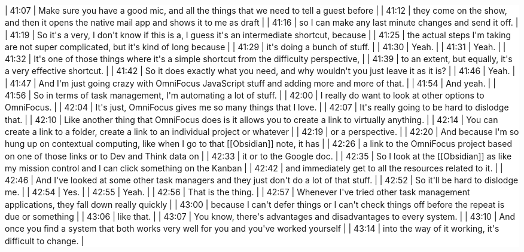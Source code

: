 | 41:07      | Make sure you have a good mic, and all the things that we need to tell a guest before                  |
| 41:12      | they come on the show, and then it opens the native mail app and shows it to me as draft               |
| 41:16      | so I can make any last minute changes and send it off.                                                 |
| 41:19      | So it's a very, I don't know if this is a, I guess it's an intermediate shortcut, because              |
| 41:25      | the actual steps I'm taking are not super complicated, but it's kind of long because                   |
| 41:29      | it's doing a bunch of stuff.                                                                           |
| 41:30      | Yeah.                                                                                                  |
| 41:31      | Yeah.                                                                                                  |
| 41:32      | It's one of those things where it's a simple shortcut from the difficulty perspective,                 |
| 41:39      | to an extent, but equally, it's a very effective shortcut.                                             |
| 41:42      | So it does exactly what you need, and why wouldn't you just leave it as it is?                         |
| 41:46      | Yeah.                                                                                                  |
| 41:47      | And I'm just going crazy with OmniFocus JavaScript stuff and adding more and more of that.             |
| 41:54      | And yeah.                                                                                              |
| 41:56      | So in terms of task management, I'm automating a lot of stuff.                                         |
| 42:00      | I really do want to look at other options to OmniFocus.                                                |
| 42:04      | It's just, OmniFocus gives me so many things that I love.                                              |
| 42:07      | It's really going to be hard to dislodge that.                                                         |
| 42:10      | Like another thing that OmniFocus does is it allows you to create a link to virtually anything.        |
| 42:14      | You can create a link to a folder, create a link to an individual project or whatever                  |
| 42:19      | or a perspective.                                                                                      |
| 42:20      | And because I'm so hung up on contextual computing, like when I go to that [[Obsidian]] note, it has       |
| 42:26      | a link to the OmniFocus project based on one of those links or to Dev and Think data on                |
| 42:33      | it or to the Google doc.                                                                               |
| 42:35      | So I look at the [[Obsidian]] as like my mission control and I can click something on the Kanban           |
| 42:42      | and immediately get to all the resources related to it.                                                |
| 42:46      | And I've looked at some other task managers and they just don't do a lot of that stuff.                |
| 42:52      | So it'll be hard to dislodge me.                                                                       |
| 42:54      | Yes.                                                                                                   |
| 42:55      | Yeah.                                                                                                  |
| 42:56      | That is the thing.                                                                                     |
| 42:57      | Whenever I've tried other task management applications, they fall down really quickly                  |
| 43:00      | because I can't defer things or I can't check things off before the repeat is due or something         |
| 43:06      | like that.                                                                                             |
| 43:07      | You know, there's advantages and disadvantages to every system.                                        |
| 43:10      | And once you find a system that both works very well for you and you've worked yourself                |
| 43:14      | into the way of it working, it's difficult to change.                                                  |